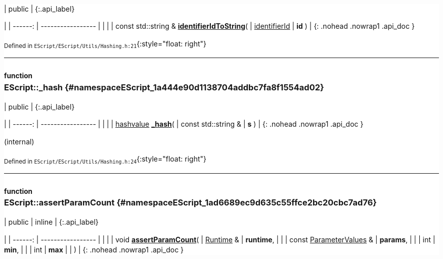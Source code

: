 | public |
{:.api_label}

|
| ------: | ----------------- |
|  |
| const std::string & **[identifierIdToString](#namespaceEScript_1aa59816fbc1e57bc61c798dee28cbf4a0)**( |  [identifierId](namespaceEScript#namespaceEScript_1ae1fecf69d33d33cd7c192eaaf8db9fc3)  | **id** ) |
{: .nohead .nowrap1 .api_doc }





<sub>Defined in `EScript/EScript/Utils/Hashing.h:21`</sub>{:style="float: right"}

-------------------------------------------------------------------

### <small>function</small><br/> EScript::_hash {#namespaceEScript_1a444e90d1138704addbc7fa8f1554ad02}

| public |
{:.api_label}

|
| ------: | ----------------- |
|  |
| [hashvalue](namespaceEScript#namespaceEScript_1a60d9ec1c73a29364f4793c0c0f1c171e) **[_hash](#namespaceEScript_1a444e90d1138704addbc7fa8f1554ad02)**( | const std::string & | **s** ) |
{: .nohead .nowrap1 .api_doc }

(internal)





<sub>Defined in `EScript/EScript/Utils/Hashing.h:24`</sub>{:style="float: right"}

-------------------------------------------------------------------

### <small>function</small><br/> EScript::assertParamCount {#namespaceEScript_1ad6689ec9d635c55ffce2bc20cbc7ad76}

| public | inline |
{:.api_label}

|
| ------: | ----------------- |
|  |
| void **[assertParamCount](#namespaceEScript_1ad6689ec9d635c55ffce2bc20cbc7ad76)**( |  [Runtime](classEScript_1_1Runtime) & | **runtime**, |
| | const [ParameterValues](namespaceEScript#namespaceEScript_1a5fecd878cb1b163b5422361e68091050) & | **params**, |
| | int | **min**, |
| | int | **max** |
|   ) |
{: .nohead .nowrap1 .api_doc }
